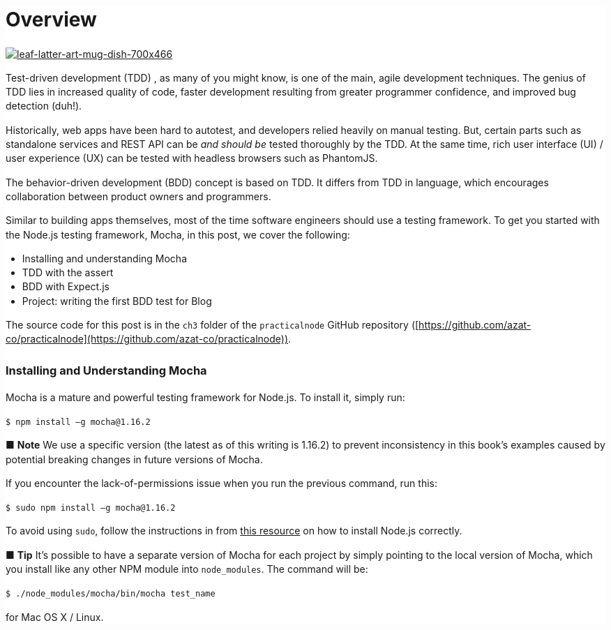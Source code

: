 ﻿



# Overview

[![leaf-latter-art-mug-dish-700x466](http://m03s6dh33i0jtc3uzfml36au.wpengine.netdna-cdn.com/wp-content/uploads/leaf-latter-art-mug-dish-700x466.jpg)](http://webapplog.com/tdd/ "How To Use Mocha With Node.js For Test-Driven Development to Avoid Pain and Ship Products Faster")

Test-driven development (TDD) , as many of you might know, is one of the main, agile development techniques. The genius of TDD lies in increased quality of code, faster development resulting from greater programmer confidence, and improved bug detection (duh!).

Historically, web apps have been hard to autotest, and developers relied heavily on manual testing. But, certain parts such as standalone services and REST API can be _and should be_ tested thoroughly by the TDD. At the same time, rich user interface (UI) / user experience (UX) can be tested with headless browsers such as PhantomJS.

The behavior-driven development (BDD) concept is based on TDD. It differs from TDD in language, which encourages collaboration between product owners and programmers.

Similar to building apps themselves, most of the time software engineers should use a testing framework. To get you started with the Node.js testing framework, Mocha, in this post, we cover the following:

*   Installing and understanding Mocha
*   TDD with the assert
*   BDD with Expect.js
*   Project: writing the first BDD test for Blog

The source code for this post is in the `ch3` folder of the `practicalnode` GitHub repository ([https://github.com/azat-co/practicalnode](https://github.com/azat-co/practicalnode)).



### Installing and Understanding Mocha

Mocha is a mature and powerful testing framework for Node.js. To install it, simply run:

`$ npm install –g mocha@1.16.2`

■ **Note** We use a specific version (the latest as of this writing is 1.16.2) to prevent inconsistency in this book’s examples caused by potential breaking changes in future versions of Mocha.

If you encounter the lack-of-permissions issue when you run the previous command, run this:

`$ sudo npm install –g mocha@1.16.2`

To avoid using `sudo`, follow the instructions in from [this resource](https://gist.github.com/isaacs/579814) on how to install Node.js correctly.

■ **Tip** It’s possible to have a separate version of Mocha for each project by simply pointing to the local version of Mocha, which you install like any other NPM module into `node_modules`. The command will be:

`$ ./node_modules/mocha/bin/mocha test_name`

for Mac OS X / Linux.
